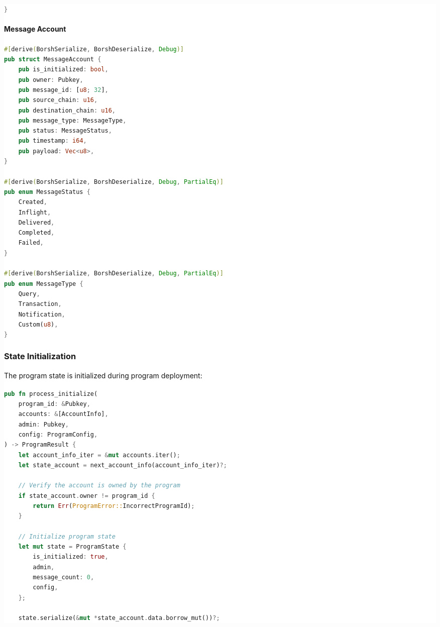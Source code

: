 ```rust
}
```

#### Message Account

```rust
#[derive(BorshSerialize, BorshDeserialize, Debug)]
pub struct MessageAccount {
    pub is_initialized: bool,
    pub owner: Pubkey,
    pub message_id: [u8; 32],
    pub source_chain: u16,
    pub destination_chain: u16,
    pub message_type: MessageType,
    pub status: MessageStatus,
    pub timestamp: i64,
    pub payload: Vec<u8>,
}

#[derive(BorshSerialize, BorshDeserialize, Debug, PartialEq)]
pub enum MessageStatus {
    Created,
    Inflight,
    Delivered,
    Completed,
    Failed,
}

#[derive(BorshSerialize, BorshDeserialize, Debug, PartialEq)]
pub enum MessageType {
    Query,
    Transaction,
    Notification,
    Custom(u8),
}
```

### State Initialization

The program state is initialized during program deployment:

```rust
pub fn process_initialize(
    program_id: &Pubkey,
    accounts: &[AccountInfo],
    admin: Pubkey,
    config: ProgramConfig,
) -> ProgramResult {
    let account_info_iter = &mut accounts.iter();
    let state_account = next_account_info(account_info_iter)?;

    // Verify the account is owned by the program
    if state_account.owner != program_id {
        return Err(ProgramError::IncorrectProgramId);
    }

    // Initialize program state
    let mut state = ProgramState {
        is_initialized: true,
        admin,
        message_count: 0,
        config,
    };

    state.serialize(&mut *state_account.data.borrow_mut())?;
```